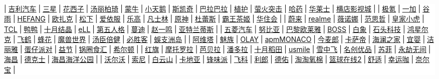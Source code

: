 | [吉利汽车](https://www.baidu.com/s?wd=%E5%90%89%E5%88%A9%E6%B1%BD%E8%BD%A6) | [三星](https://www.baidu.com/s?wd=%E4%B8%89%E6%98%9F) | [花西子](https://www.baidu.com/s?wd=%E8%8A%B1%E8%A5%BF%E5%AD%90) | [汤丽柏琦](https://www.baidu.com/s?wd=%E6%B1%A4%E4%B8%BD%E6%9F%8F%E7%90%A6) | [蒙牛](https://www.baidu.com/s?wd=%E8%92%99%E7%89%9B) | [小天鹅](https://www.baidu.com/s?wd=%E5%B0%8F%E5%A4%A9%E9%B9%85) | [斯凯奇](https://www.baidu.com/s?wd=%E6%96%AF%E5%87%AF%E5%A5%87) | [巴拉巴拉](https://www.baidu.com/s?wd=%E5%B7%B4%E6%8B%89%E5%B7%B4%E6%8B%89) | [植护](https://www.baidu.com/s?wd=%E6%A4%8D%E6%8A%A4) | [萤火突击](https://www.baidu.com/s?wd=%E8%90%A4%E7%81%AB%E7%AA%81%E5%87%BB) | [哈药](https://www.baidu.com/s?wd=%E5%93%88%E8%8D%AF) | [华莱士](https://www.baidu.com/s?wd=%E5%8D%8E%E8%8E%B1%E5%A3%AB) | [横店影视城](https://www.baidu.com/s?wd=%E6%A8%AA%E5%BA%97%E5%BD%B1%E8%A7%86%E5%9F%8E) |
| [极氪](https://www.baidu.com/s?wd=%E6%9E%81%E6%B0%AA) | [一加](https://www.baidu.com/s?wd=%E4%B8%80%E5%8A%A0) | [谷雨](https://www.baidu.com/s?wd=%E8%B0%B7%E9%9B%A8) | [HEFANG](https://www.baidu.com/s?wd=HEFANG) | [欧扎克](https://www.baidu.com/s?wd=%E6%AC%A7%E6%89%8E%E5%85%8B) | [松下](https://www.baidu.com/s?wd=%E6%9D%BE%E4%B8%8B) | [爱依服](https://www.baidu.com/s?wd=%E7%88%B1%E4%BE%9D%E6%9C%8D) | [乐高](https://www.baidu.com/s?wd=%E4%B9%90%E9%AB%98) | [凡士林](https://www.baidu.com/s?wd=%E5%87%A1%E5%A3%AB%E6%9E%97) | [原神](https://www.baidu.com/s?wd=%E5%8E%9F%E7%A5%9E) | [杜蕾斯](https://www.baidu.com/s?wd=%E6%9D%9C%E8%95%BE%E6%96%AF) | [霸王茶姬](https://www.baidu.com/s?wd=%E9%9C%B8%E7%8E%8B%E8%8C%B6%E5%A7%AC) | [华住会](https://www.baidu.com/s?wd=%E5%8D%8E%E4%BD%8F%E4%BC%9A) |
| [蔚来](https://www.baidu.com/s?wd=%E8%94%9A%E6%9D%A5) | [realme](https://www.baidu.com/s?wd=realme) | [薇诺娜](https://www.baidu.com/s?wd=%E8%96%87%E8%AF%BA%E5%A8%9C) | [范思哲](https://www.baidu.com/s?wd=%E8%8C%83%E6%80%9D%E5%93%B2) | [皇家小虎](https://www.baidu.com/s?wd=%E7%9A%87%E5%AE%B6%E5%B0%8F%E8%99%8E) | [TCL](https://www.baidu.com/s?wd=TCL) | [鸭鸭](https://www.baidu.com/s?wd=%E9%B8%AD%E9%B8%AD) | [十月结晶](https://www.baidu.com/s?wd=%E5%8D%81%E6%9C%88%E7%BB%93%E6%99%B6) | [eLL](https://www.baidu.com/s?wd=eLL) | [第五人格](https://www.baidu.com/s?wd=%E7%AC%AC%E4%BA%94%E4%BA%BA%E6%A0%BC) | [蔓迪](https://www.baidu.com/s?wd=%E8%94%93%E8%BF%AA) | [赵一鸣](https://www.baidu.com/s?wd=%E8%B5%B5%E4%B8%80%E9%B8%A3) | [亚特兰蒂斯](https://www.baidu.com/s?wd=%E4%BA%9A%E7%89%B9%E5%85%B0%E8%92%82%E6%96%AF) |
| [五菱汽车](https://www.baidu.com/s?wd=%E4%BA%94%E8%8F%B1%E6%B1%BD%E8%BD%A6) | [努比亚](https://www.baidu.com/s?wd=%E5%8A%AA%E6%AF%94%E4%BA%9A) | [巴黎欧莱雅](https://www.baidu.com/s?wd=%E5%B7%B4%E9%BB%8E%E6%AC%A7%E8%8E%B1%E9%9B%85) | [BOSS](https://www.baidu.com/s?wd=BOSS) | [白象](https://www.baidu.com/s?wd=%E7%99%BD%E8%B1%A1) | [石头科技](https://www.baidu.com/s?wd=%E7%9F%B3%E5%A4%B4%E7%A7%91%E6%8A%80) | [鸿星尔克](https://www.baidu.com/s?wd=%E9%B8%BF%E6%98%9F%E5%B0%94%E5%85%8B) | [飞鹤](https://www.baidu.com/s?wd=%E9%A3%9E%E9%B9%A4) | [蜂花](https://www.baidu.com/s?wd=%E8%9C%82%E8%8A%B1) | [魔兽世界](https://www.baidu.com/s?wd=%E9%AD%94%E5%85%BD%E4%B8%96%E7%95%8C) | [汤臣倍健](https://www.baidu.com/s?wd=%E6%B1%A4%E8%87%A3%E5%80%8D%E5%81%A5) | [必胜客](https://www.baidu.com/s?wd=%E5%BF%85%E8%83%9C%E5%AE%A2) | [蜈支洲岛](https://www.baidu.com/s?wd=%E8%9C%88%E6%94%AF%E6%B4%B2%E5%B2%9B) |
| [阿维塔](https://www.baidu.com/s?wd=%E9%98%BF%E7%BB%B4%E5%A1%94) | [魅族](https://www.baidu.com/s?wd=%E9%AD%85%E6%97%8F) | [OLAY](https://www.baidu.com/s?wd=OLAY) | [apmMONACO](https://www.baidu.com/s?wd=apmMONACO) | [今麦郎](https://www.baidu.com/s?wd=%E4%BB%8A%E9%BA%A6%E9%83%8E) | [卡萨帝](https://www.baidu.com/s?wd=%E5%8D%A1%E8%90%A8%E5%B8%9D) | [海澜之家](https://www.baidu.com/s?wd=%E6%B5%B7%E6%BE%9C%E4%B9%8B%E5%AE%B6) | [宜婴](https://www.baidu.com/s?wd=%E5%AE%9C%E5%A9%B4) | [洁丽雅](https://www.baidu.com/s?wd=%E6%B4%81%E4%B8%BD%E9%9B%85) | [蛋仔派对](https://www.baidu.com/s?wd=%E8%9B%8B%E4%BB%94%E6%B4%BE%E5%AF%B9) | [益节](https://www.baidu.com/s?wd=%E7%9B%8A%E8%8A%82) | [锅圈食汇](https://www.baidu.com/s?wd=%E9%94%85%E5%9C%88%E9%A3%9F%E6%B1%87) | [希尔顿](https://www.baidu.com/s?wd=%E5%B8%8C%E5%B0%94%E9%A1%BF) |
| [红旗](https://www.baidu.com/s?wd=%E7%BA%A2%E6%97%97) | [摩托罗拉](https://www.baidu.com/s?wd=%E6%91%A9%E6%89%98%E7%BD%97%E6%8B%89) | [芭贝拉](https://www.baidu.com/s?wd=%E8%8A%AD%E8%B4%9D%E6%8B%89) | [潘多拉](https://www.baidu.com/s?wd=%E6%BD%98%E5%A4%9A%E6%8B%89) | [十月稻田](https://www.baidu.com/s?wd=%E5%8D%81%E6%9C%88%E7%A8%BB%E7%94%B0) | [usmile](https://www.baidu.com/s?wd=usmile) | [雪中飞](https://www.baidu.com/s?wd=%E9%9B%AA%E4%B8%AD%E9%A3%9E) | [名创优品](https://www.baidu.com/s?wd=%E5%90%8D%E5%88%9B%E4%BC%98%E5%93%81) | [苏菲](https://www.baidu.com/s?wd=%E8%8B%8F%E8%8F%B2) | [永劫无间](https://www.baidu.com/s?wd=%E6%B0%B8%E5%8A%AB%E6%97%A0%E9%97%B4) | [海昌](https://www.baidu.com/s?wd=%E6%B5%B7%E6%98%8C) | [德克士](https://www.baidu.com/s?wd=%E5%BE%B7%E5%85%8B%E5%A3%AB) | [海昌海洋公园](https://www.baidu.com/s?wd=%E6%B5%B7%E6%98%8C%E6%B5%B7%E6%B4%8B%E5%85%AC%E5%9B%AD) |
| [沃尔沃](https://www.baidu.com/s?wd=%E6%B2%83%E5%B0%94%E6%B2%83) | [索尼](https://www.baidu.com/s?wd=%E7%B4%A2%E5%B0%BC) | [白云山](https://www.baidu.com/s?wd=%E7%99%BD%E4%BA%91%E5%B1%B1) | [卡地亚](https://www.baidu.com/s?wd=%E5%8D%A1%E5%9C%B0%E4%BA%9A) | [锋味派](https://www.baidu.com/s?wd=%E9%94%8B%E5%91%B3%E6%B4%BE) | [飞科](https://www.baidu.com/s?wd=%E9%A3%9E%E7%A7%91) | [利郎](https://www.baidu.com/s?wd=%E5%88%A9%E9%83%8E) | [德佑](https://www.baidu.com/s?wd=%E5%BE%B7%E4%BD%91) | [淘淘氧棉](https://www.baidu.com/s?wd=%E6%B7%98%E6%B7%98%E6%B0%A7%E6%A3%89) | [篮球在线2](https://www.baidu.com/s?wd=%E7%AF%AE%E7%90%83%E5%9C%A8%E7%BA%BF2) | [舒适](https://www.baidu.com/s?wd=%E8%88%92%E9%80%82) | [幸运咖](https://www.baidu.com/s?wd=%E5%B9%B8%E8%BF%90%E5%92%96) | [奈尔宝](https://www.baidu.com/s?wd=%E5%A5%88%E5%B0%94%E5%AE%9D) |